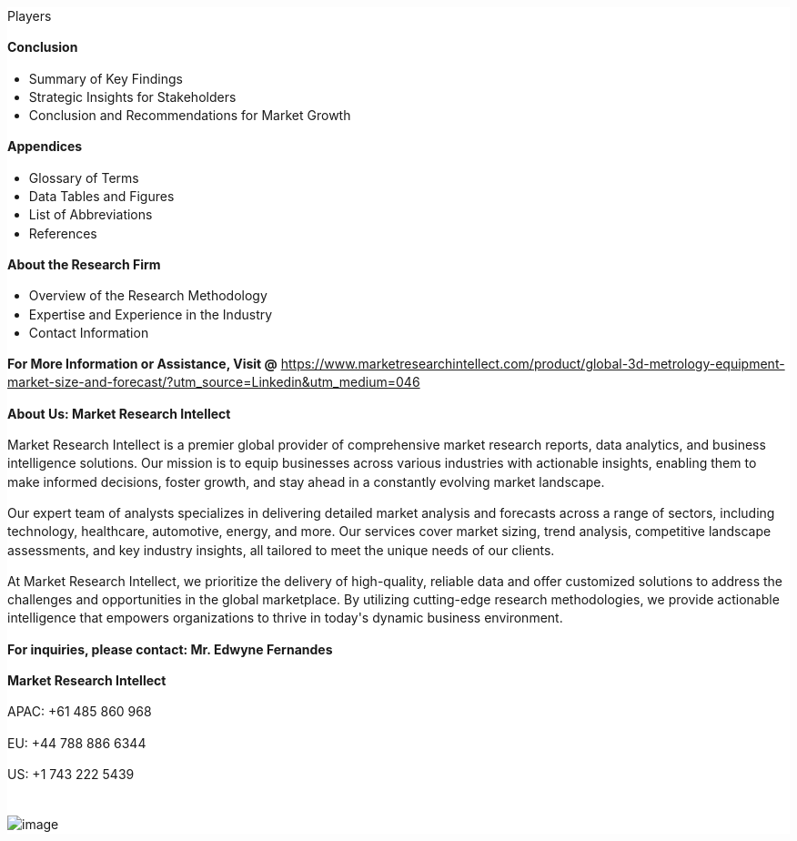 Players</li></ul><p><strong>Conclusion</strong></p><ul><li>Summary of Key Findings</li><li>Strategic Insights for Stakeholders</li><li>Conclusion and Recommendations for Market Growth</li></ul><p><strong>Appendices</strong></p><ul><li>Glossary of Terms</li><li>Data Tables and Figures</li><li>List of Abbreviations</li><li>References</li></ul><p><strong>About the Research Firm</strong></p><ul><li>Overview of the Research Methodology</li><li>Expertise and Experience in the Industry</li><li>Contact Information</li></ul></div><div class="article-main__content" data-test-id="publishing-text-block"><p><span class="font-[700]"><strong>For More Information or Assistance, Visit @</strong>&nbsp;<a href="https://www.marketresearchintellect.com/product/global-3d-metrology-equipment-market-size-and-forecast/?utm_source=Linkedin&utm_medium=046">https://www.marketresearchintellect.com/product/global-3d-metrology-equipment-market-size-and-forecast/?utm_source=Linkedin&utm_medium=046</a></span></p><p><strong>About Us: Market Research Intellect</strong></p><p>Market Research Intellect is a premier global provider of comprehensive market research reports, data analytics, and business intelligence solutions. Our mission is to equip businesses across various industries with actionable insights, enabling them to make informed decisions, foster growth, and stay ahead in a constantly evolving market landscape.</p><p>Our expert team of analysts specializes in delivering detailed market analysis and forecasts across a range of sectors, including technology, healthcare, automotive, energy, and more. Our services cover market sizing, trend analysis, competitive landscape assessments, and key industry insights, all tailored to meet the unique needs of our clients.</p><p>At Market Research Intellect, we prioritize the delivery of high-quality, reliable data and offer customized solutions to address the challenges and opportunities in the global marketplace. By utilizing cutting-edge research methodologies, we provide actionable intelligence that empowers organizations to thrive in today's dynamic business environment.</p><p><strong>For inquiries, please contact: Mr. Edwyne Fernandes</strong></p><p><strong>Market Research Intellect</strong></p><p>APAC: +61 485 860 968</p><p>EU: +44 788 886 6344</p><p>US: +1 743 222 5439</p></div><div class="article-main__content" data-test-id="publishing-text-block">&nbsp;</div>
![image](https://github.com/user-attachments/assets/38135827-31bc-495e-8a2e-e1643afc4f64)
